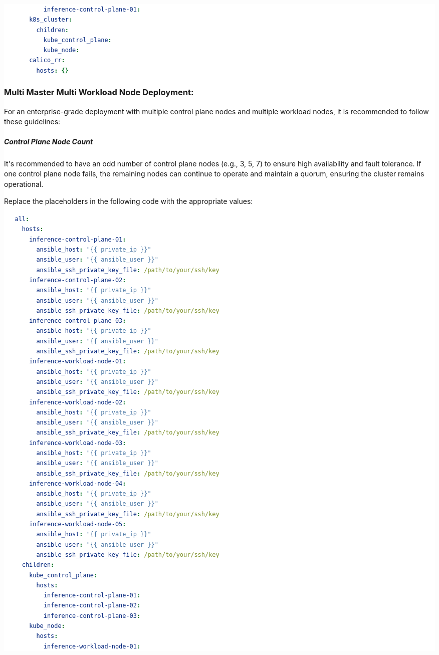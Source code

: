    ```yaml
              inference-control-plane-01:
          k8s_cluster:
            children:
              kube_control_plane:
              kube_node:
          calico_rr:
            hosts: {}
   ```

 ### Multi Master Multi Workload Node Deployment:   
   For an enterprise-grade deployment with multiple control plane nodes and multiple workload nodes, it is recommended to follow these guidelines:
   
   ##### Control Plane Node Count
   It's recommended to have an odd number of control plane nodes (e.g., 3, 5, 7) to ensure high availability and fault tolerance. If one control plane node fails, the remaining nodes can continue to operate and maintain a quorum, ensuring the cluster remains operational.
      
   Replace the placeholders in the following code with the appropriate values:
   
   ```yaml
      all:
        hosts:
          inference-control-plane-01:
            ansible_host: "{{ private_ip }}"
            ansible_user: "{{ ansible_user }}"
            ansible_ssh_private_key_file: /path/to/your/ssh/key
          inference-control-plane-02:
            ansible_host: "{{ private_ip }}"
            ansible_user: "{{ ansible_user }}"
            ansible_ssh_private_key_file: /path/to/your/ssh/key         
          inference-control-plane-03:
            ansible_host: "{{ private_ip }}"
            ansible_user: "{{ ansible_user }}"
            ansible_ssh_private_key_file: /path/to/your/ssh/key
          inference-workload-node-01:
            ansible_host: "{{ private_ip }}"
            ansible_user: "{{ ansible_user }}"
            ansible_ssh_private_key_file: /path/to/your/ssh/key
          inference-workload-node-02:
            ansible_host: "{{ private_ip }}"
            ansible_user: "{{ ansible_user }}"
            ansible_ssh_private_key_file: /path/to/your/ssh/key
          inference-workload-node-03:
            ansible_host: "{{ private_ip }}"
            ansible_user: "{{ ansible_user }}"
            ansible_ssh_private_key_file: /path/to/your/ssh/key
          inference-workload-node-04:
            ansible_host: "{{ private_ip }}"
            ansible_user: "{{ ansible_user }}"
            ansible_ssh_private_key_file: /path/to/your/ssh/key         
          inference-workload-node-05:
            ansible_host: "{{ private_ip }}"
            ansible_user: "{{ ansible_user }}"
            ansible_ssh_private_key_file: /path/to/your/ssh/key
        children:
          kube_control_plane:
            hosts:
              inference-control-plane-01:
              inference-control-plane-02:
              inference-control-plane-03:
          kube_node:
            hosts:
              inference-workload-node-01:
   ```